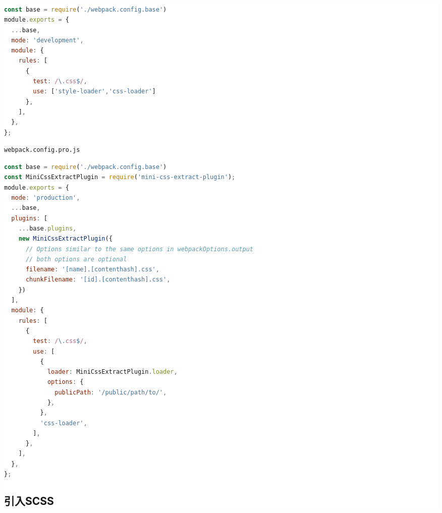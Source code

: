 ```js
const base = require('./webpack.config.base')
module.exports = {
  ...base,
  mode: 'development',
  module: {
    rules: [
      {
        test: /\.css$/,
        use: ['style-loader','css-loader']
      },
    ],
  },
};
```
`webpack.config.pro.js`

```js
const base = require('./webpack.config.base')
const MiniCssExtractPlugin = require('mini-css-extract-plugin');
module.exports = {
  mode: 'production',
  ...base,
  plugins: [
    ...base.plugins,
    new MiniCssExtractPlugin({
      // Options similar to the same options in webpackOptions.output
      // both options are optional
      filename: '[name].[contenthash].css',
      chunkFilename: '[id].[contenthash].css',
    })
  ],
  module: {
    rules: [
      {
        test: /\.css$/,
        use: [
          {
            loader: MiniCssExtractPlugin.loader,
            options: {
              publicPath: '/public/path/to/',
            },
          },
          'css-loader',
        ],
      },
    ],
  },
};
```
## 引入SCSS
